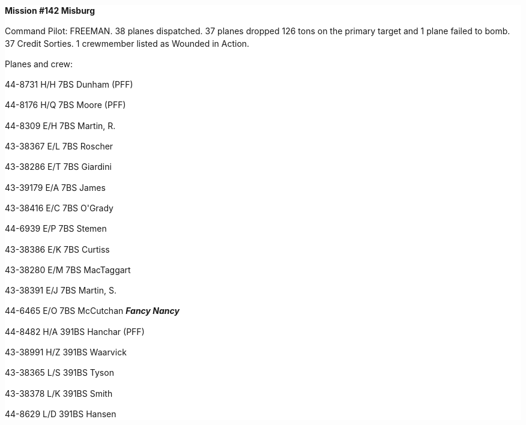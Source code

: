 **Mission
#142 Misburg**

Command
Pilot: FREEMAN. 38 planes dispatched. 37 planes dropped 126 tons on the primary
target and 1 plane failed to bomb. 37 Credit Sorties. 1 crewmember listed as
Wounded in Action.

Planes
and crew:

44-8731
H/H 7BS Dunham (PFF)

44-8176
H/Q 7BS Moore (PFF)

44-8309
E/H 7BS Martin, R.

43-38367
E/L 7BS Roscher

43-38286
E/T 7BS Giardini

43-39179
E/A 7BS James

43-38416
E/C 7BS O'Grady

44-6939
E/P 7BS Stemen

43-38386
E/K 7BS Curtiss

43-38280
E/M 7BS MacTaggart

43-38391
E/J 7BS Martin, S. 

44-6465
E/O 7BS McCutchan ***Fancy Nancy***

44-8482
H/A 391BS Hanchar (PFF)

43-38991
H/Z 391BS Waarvick

43-38365
L/S 391BS Tyson

43-38378
L/K 391BS Smith

44-8629
L/D 391BS Hansen
